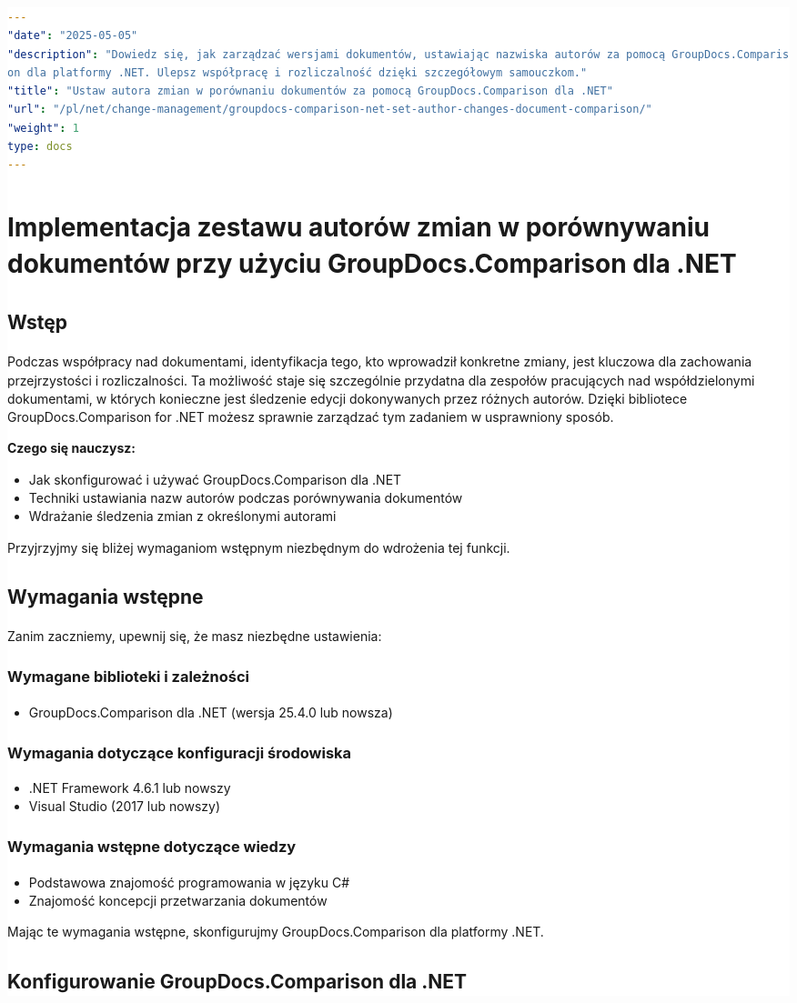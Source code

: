 ```yaml
---
"date": "2025-05-05"
"description": "Dowiedz się, jak zarządzać wersjami dokumentów, ustawiając nazwiska autorów za pomocą GroupDocs.Comparison dla platformy .NET. Ulepsz współpracę i rozliczalność dzięki szczegółowym samouczkom."
"title": "Ustaw autora zmian w porównaniu dokumentów za pomocą GroupDocs.Comparison dla .NET"
"url": "/pl/net/change-management/groupdocs-comparison-net-set-author-changes-document-comparison/"
"weight": 1
type: docs
---
```

# Implementacja zestawu autorów zmian w porównywaniu dokumentów przy użyciu GroupDocs.Comparison dla .NET

## Wstęp

Podczas współpracy nad dokumentami, identyfikacja tego, kto wprowadził konkretne zmiany, jest kluczowa dla zachowania przejrzystości i rozliczalności. Ta możliwość staje się szczególnie przydatna dla zespołów pracujących nad współdzielonymi dokumentami, w których konieczne jest śledzenie edycji dokonywanych przez różnych autorów. Dzięki bibliotece GroupDocs.Comparison for .NET możesz sprawnie zarządzać tym zadaniem w usprawniony sposób.

**Czego się nauczysz:**
- Jak skonfigurować i używać GroupDocs.Comparison dla .NET
- Techniki ustawiania nazw autorów podczas porównywania dokumentów
- Wdrażanie śledzenia zmian z określonymi autorami

Przyjrzyjmy się bliżej wymaganiom wstępnym niezbędnym do wdrożenia tej funkcji.

## Wymagania wstępne

Zanim zaczniemy, upewnij się, że masz niezbędne ustawienia:

### Wymagane biblioteki i zależności
- GroupDocs.Comparison dla .NET (wersja 25.4.0 lub nowsza)
  
### Wymagania dotyczące konfiguracji środowiska
- .NET Framework 4.6.1 lub nowszy
- Visual Studio (2017 lub nowszy)

### Wymagania wstępne dotyczące wiedzy
- Podstawowa znajomość programowania w języku C#
- Znajomość koncepcji przetwarzania dokumentów

Mając te wymagania wstępne, skonfigurujmy GroupDocs.Comparison dla platformy .NET.

## Konfigurowanie GroupDocs.Comparison dla .NET
